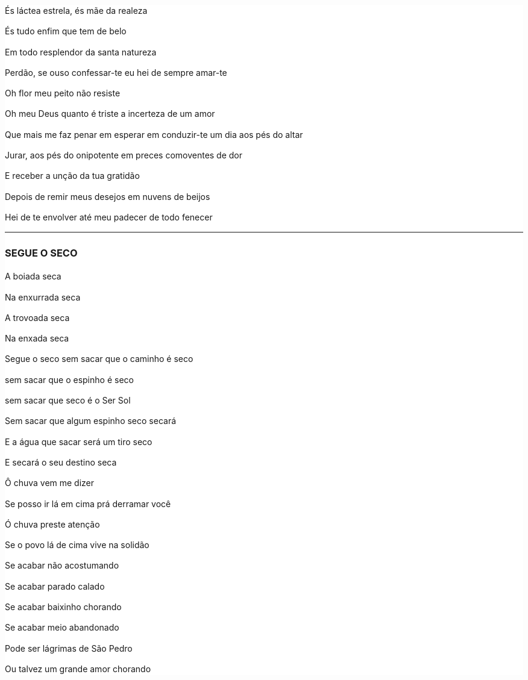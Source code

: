 És láctea estrela, és mãe da realeza

És tudo enfim que tem de belo

Em todo resplendor da santa natureza

Perdão, se ouso confessar-te eu hei de sempre amar-te

Oh flor meu peito não resiste

Oh meu Deus quanto é triste a incerteza de um amor

Que mais me faz penar em esperar em conduzir-te um dia aos pés do altar

Jurar, aos pés do onipotente em preces comoventes de dor

E receber a unção da tua gratidão

Depois de remir meus desejos em nuvens de beijos

Hei de te envolver até meu padecer de todo fenecer

---

### SEGUE O SECO

A boiada seca

Na enxurrada seca

A trovoada seca

Na enxada seca

Segue o seco sem sacar que o caminho é seco

sem sacar que o espinho é seco

sem sacar que seco é o Ser Sol

Sem sacar que algum espinho seco secará

E a água que sacar será um tiro seco

E secará o seu destino seca

Ô chuva vem me dizer

Se posso ir lá em cima prá derramar você

Ó chuva preste atenção

Se o povo lá de cima vive na solidão

Se acabar não acostumando

Se acabar parado calado

Se acabar baixinho chorando

Se acabar meio abandonado

Pode ser lágrimas de São Pedro

Ou talvez um grande amor chorando
